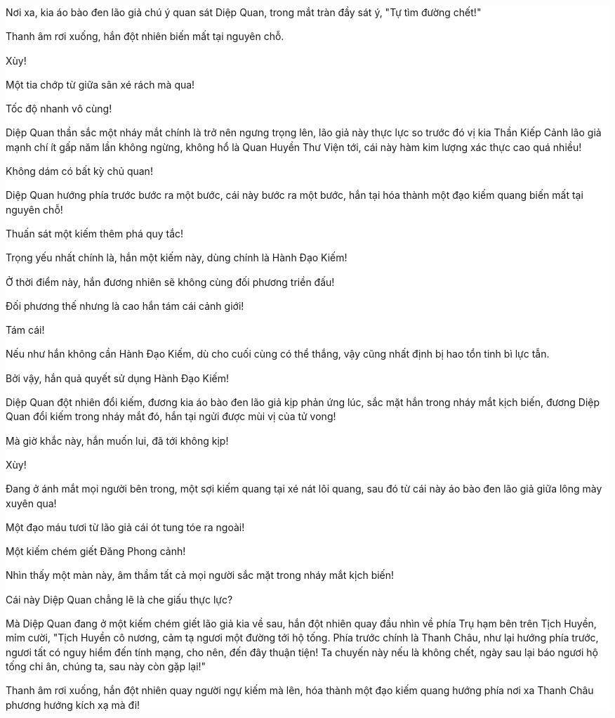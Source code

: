 Nơi xa, kia áo bào đen lão giả chú ý quan sát Diệp Quan, trong mắt tràn đầy sát ý, "Tự tìm đường chết!"

Thanh âm rơi xuống, hắn đột nhiên biến mất tại nguyên chỗ.

Xùy!

Một tia chớp từ giữa sân xé rách mà qua!

Tốc độ nhanh vô cùng!

Diệp Quan thần sắc một nháy mắt chính là trở nên ngưng trọng lên, lão giả này thực lực so trước đó vị kia Thần Kiếp Cảnh lão giả mạnh chí ít gấp năm lần không ngừng, không hổ là Quan Huyền Thư Viện tới, cái này hàm kim lượng xác thực cao quá nhiều!

Không dám có bất kỳ chủ quan!

Diệp Quan hướng phía trước bước ra một bước, cái này bước ra một bước, hắn tại hóa thành một đạo kiếm quang biến mất tại nguyên chỗ!

Thuấn sát một kiếm thêm phá quy tắc!

Trọng yếu nhất chính là, hắn một kiếm này, dùng chính là Hành Đạo Kiếm!

Ở thời điểm này, hắn đương nhiên sẽ không cùng đối phương triền đấu!

Đối phương thế nhưng là cao hắn tám cái cảnh giới!

Tám cái!

Nếu như hắn không cần Hành Đạo Kiếm, dù cho cuối cùng có thể thắng, vậy cũng nhất định bị hao tổn tinh bì lực tẫn.

Bởi vậy, hắn quả quyết sử dụng Hành Đạo Kiếm!

Diệp Quan đột nhiên đổi kiếm, đương kia áo bào đen lão giả kịp phản ứng lúc, sắc mặt hắn trong nháy mắt kịch biến, đương Diệp Quan đổi kiếm trong nháy mắt đó, hắn tại ngửi được mùi vị của tử vong!

Mà giờ khắc này, hắn muốn lui, đã tới không kịp!

Xùy!

Đang ở ánh mắt mọi người bên trong, một sợi kiếm quang tại xé nát lôi quang, sau đó từ cái này áo bào đen lão giả giữa lông mày xuyên qua!

Một đạo máu tươi từ lão giả cái ót tung tóe ra ngoài!

Một kiếm chém giết Đăng Phong cảnh!

Nhìn thấy một màn này, âm thầm tất cả mọi người sắc mặt trong nháy mắt kịch biến!

Cái này Diệp Quan chẳng lẽ là che giấu thực lực?

Mà Diệp Quan đang ở một kiếm chém giết lão giả kia về sau, hắn đột nhiên quay đầu nhìn về phía Trụ hạm bên trên Tịch Huyền, mỉm cười, "Tịch Huyền cô nương, cảm tạ ngươi một đường tới hộ tống. Phía trước chính là Thanh Châu, như lại hướng phía trước, ngươi tất có nguy hiểm đến tính mạng, cho nên, đến đây thuận tiện! Ta chuyến này nếu là không chết, ngày sau lại báo ngươi hộ tống chi ân, chúng ta, sau này còn gặp lại!"

Thanh âm rơi xuống, hắn đột nhiên quay người ngự kiếm mà lên, hóa thành một đạo kiếm quang hướng phía nơi xa Thanh Châu phương hướng kích xạ mà đi!
